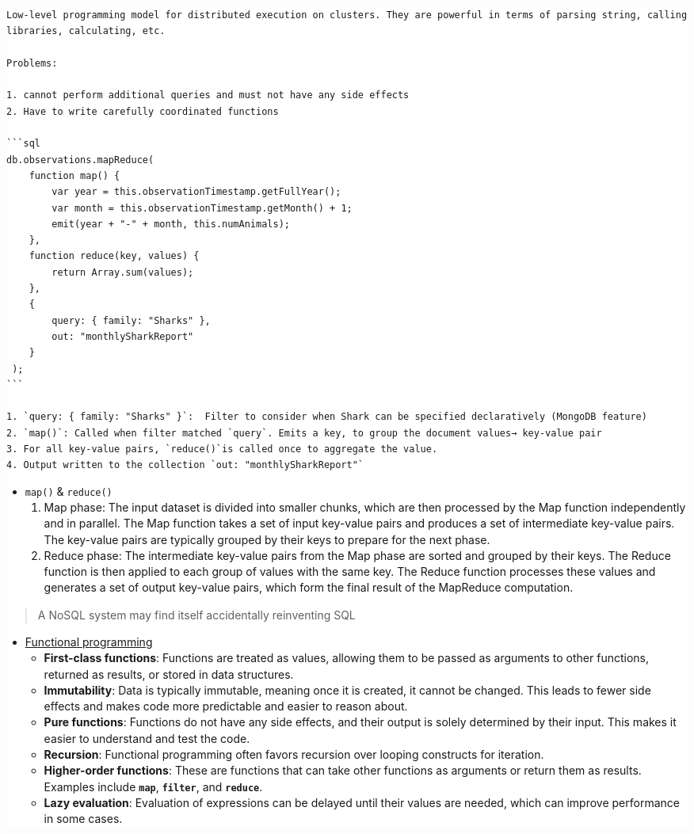     Low-level programming model for distributed execution on clusters. They are powerful in terms of parsing string, calling libraries, calculating, etc.  
    
    Problems:
    
    1. cannot perform additional queries and must not have any side effects
    2. Have to write carefully coordinated functions
    
    ```sql
    db.observations.mapReduce(
    	function map() {
    		var year = this.observationTimestamp.getFullYear();
    		var month = this.observationTimestamp.getMonth() + 1;
    		emit(year + "-" + month, this.numAnimals);
    	},
    	function reduce(key, values) {
    		return Array.sum(values);
    	},
    	{
    		query: { family: "Sharks" },
    		out: "monthlySharkReport"
    	}
     );
    ```
    
    1. `query: { family: "Sharks" }`:  Filter to consider when Shark can be specified declaratively (MongoDB feature)
    2. `map()`: Called when filter matched `query`. Emits a key, to group the document values→ key-value pair
    3. For all key-value pairs, `reduce()`is called once to aggregate the value. 
    4. Output written to the collection `out: "monthlySharkReport"`
- `map()` & `reduce()`
    1. Map phase: The input dataset is divided into smaller chunks, which are then processed by the Map function independently and in parallel. The Map function takes a set of input key-value pairs and produces a set of intermediate key-value pairs. The key-value pairs are typically grouped by their keys to prepare for the next phase.
    2. Reduce phase: The intermediate key-value pairs from the Map phase are sorted and grouped by their keys. The Reduce function is then applied to each group of values with the same key. The Reduce function processes these values and generates a set of output key-value pairs, which form the final result of the MapReduce computation.

> A NoSQL system may find itself accidentally reinventing SQL
> 

- [Functional programming](https://mgleon08.github.io/blog/2019/07/26/functional-programming/)
    - **First-class functions**: Functions are treated as values, allowing them to be passed as arguments to other functions, returned as results, or stored in data structures.
    - **Immutability**: Data is typically immutable, meaning once it is created, it cannot be changed. This leads to fewer side effects and makes code more predictable and easier to reason about.
    - **Pure functions**: Functions do not have any side effects, and their output is solely determined by their input. This makes it easier to understand and test the code.
    - **Recursion**: Functional programming often favors recursion over looping constructs for iteration.
    - **Higher-order functions**: These are functions that can take other functions as arguments or return them as results. Examples include **`map`**, **`filter`**, and **`reduce`**.
    - **Lazy evaluation**: Evaluation of expressions can be delayed until their values are needed, which can improve performance in some cases.
